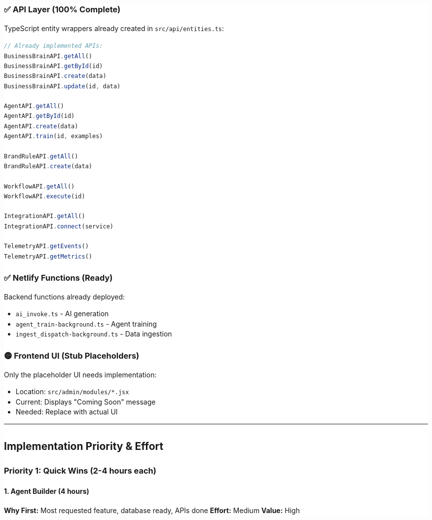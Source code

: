 ### ✅ API Layer (100% Complete)
TypeScript entity wrappers already created in `src/api/entities.ts`:

```typescript
// Already implemented APIs:
BusinessBrainAPI.getAll()
BusinessBrainAPI.getById(id)
BusinessBrainAPI.create(data)
BusinessBrainAPI.update(id, data)

AgentAPI.getAll()
AgentAPI.getById(id)
AgentAPI.create(data)
AgentAPI.train(id, examples)

BrandRuleAPI.getAll()
BrandRuleAPI.create(data)

WorkflowAPI.getAll()
WorkflowAPI.execute(id)

IntegrationAPI.getAll()
IntegrationAPI.connect(service)

TelemetryAPI.getEvents()
TelemetryAPI.getMetrics()
```

### ✅ Netlify Functions (Ready)
Backend functions already deployed:
- `ai_invoke.ts` - AI generation
- `agent_train-background.ts` - Agent training
- `ingest_dispatch-background.ts` - Data ingestion

### 🟡 Frontend UI (Stub Placeholders)
Only the placeholder UI needs implementation:
- Location: `src/admin/modules/*.jsx`
- Current: Displays "Coming Soon" message
- Needed: Replace with actual UI

---

## Implementation Priority & Effort

### Priority 1: Quick Wins (2-4 hours each)

#### 1. **Agent Builder** (4 hours)
**Why First:** Most requested feature, database ready, APIs done
**Effort:** Medium
**Value:** High

